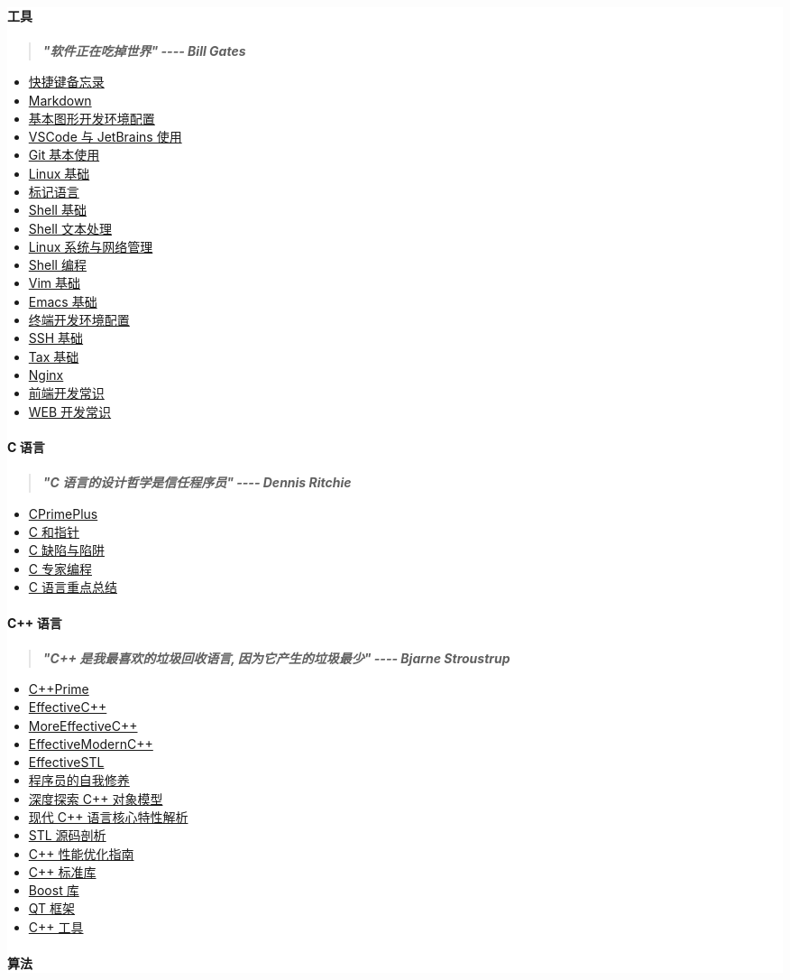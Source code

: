 #### 工具

> _**"软件正在吃掉世界" ---- Bill Gates**_

* [快捷键备忘录](计算机基础/工具/快捷键备忘录)
* [Markdown](计算机基础/工具/Markdown)
* [基本图形开发环境配置](计算机基础/工具/基本图形开发环境配置)
* [VSCode 与 JetBrains 使用](计算机基础/工具/Vscode与JetBrains使用)
* [Git 基本使用](计算机基础/工具/Git基本使用)
* [Linux 基础](计算机基础/工具/Linux基础)
* [标记语言](计算机基础/工具/标记语言)
* [Shell 基础](计算机基础/工具/Shell基础)
* [Shell 文本处理](计算机基础/工具/Shell文本处理)
* [Linux 系统与网络管理](计算机基础/工具/Linux系统与网络管理)
* [Shell 编程](计算机基础/工具/Shell编程)
* [Vim 基础](计算机基础/工具/Vim基础)
* [Emacs 基础](计算机基础/工具/Emacs基础)
* [终端开发环境配置](计算机基础/工具/终端开发环境配置)
* [SSH 基础](计算机基础/工具/SSH基础)
* [Tax 基础](计算机基础/工具/Tax基础)
* [Nginx](计算机基础/工具/Nginx)
* [前端开发常识](计算机基础/工具/前端开发常识)
* [WEB 开发常识](计算机基础/工具/WEB开发常识)

#### C 语言

> _**"C 语言的设计哲学是信任程序员" ---- Dennis Ritchie**_

* [CPrimePlus](计算机基础/C/CPrimePlus)
* [C 和指针](计算机基础/C/C和指针)
* [C 缺陷与陷阱](计算机基础/C/C缺陷与陷阱)
* [C 专家编程](计算机基础/C/C专家编程)
* [C 语言重点总结](计算机基础/C/C语言重点总结)

#### C++ 语言

> _**"C++ 是我最喜欢的垃圾回收语言, 因为它产生的垃圾最少" ---- Bjarne Stroustrup**_

* [C++Prime](计算机基础/C++/C++Prime)
* [EffectiveC++](计算机基础/C++/EffectiveC++)
* [MoreEffectiveC++](计算机基础/C++/MoreEffectiveC++)
* [EffectiveModernC++](计算机基础/C++/EffectiveCModern++)
* [EffectiveSTL](计算机基础/C++/EffectiveSTL)
* [程序员的自我修养](计算机基础/C++/程序员的自我修养)
* [深度探索 C++ 对象模型](计算机基础/C++/深度探索C++对象模型)
* [现代 C++ 语言核心特性解析](计算机基础/C++/现代C++语言核心特性解析)
* [STL 源码剖析](计算机基础/C++/STL源码剖析)
* [C++ 性能优化指南](计算机基础/C++/C++性能优化指南)
* [C++ 标准库](计算机基础/C++/C++标准库)
* [Boost 库](计算机基础/C++/Boost库)
* [QT 框架](计算机基础/C++/QT框架)
* [C++ 工具](计算机基础/C++/C++工具)

#### 算法
